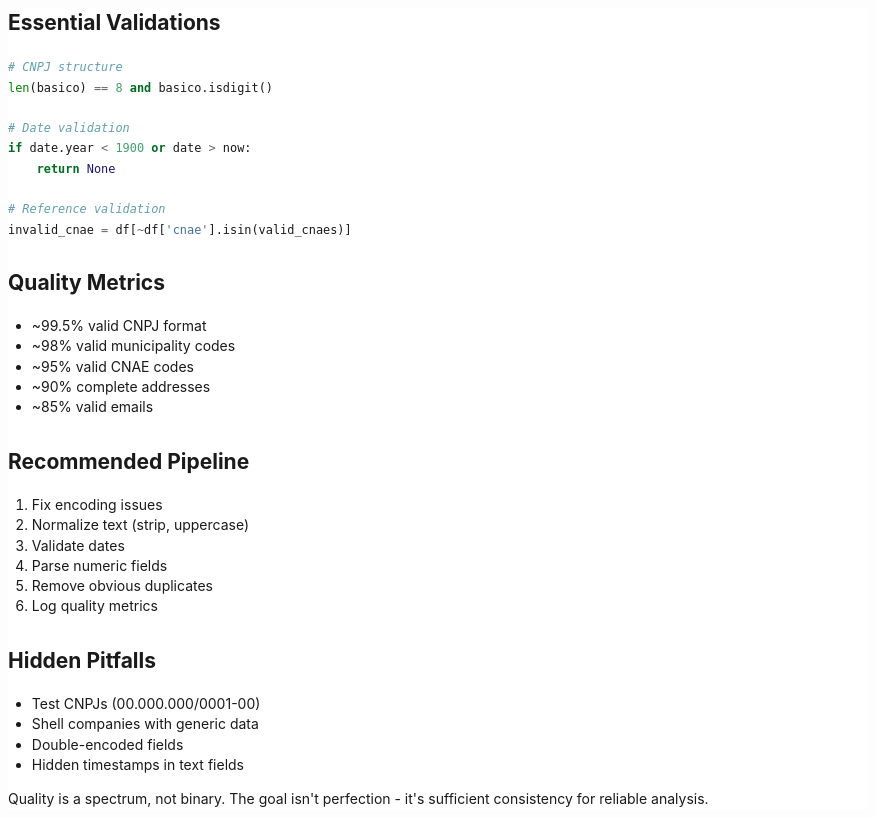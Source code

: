 ## Essential Validations

```python
# CNPJ structure
len(basico) == 8 and basico.isdigit()

# Date validation
if date.year < 1900 or date > now:
    return None

# Reference validation
invalid_cnae = df[~df['cnae'].isin(valid_cnaes)]
```

## Quality Metrics

- ~99.5% valid CNPJ format
- ~98% valid municipality codes
- ~95% valid CNAE codes
- ~90% complete addresses
- ~85% valid emails

## Recommended Pipeline

1. Fix encoding issues
2. Normalize text (strip, uppercase)
3. Validate dates
4. Parse numeric fields
5. Remove obvious duplicates
6. Log quality metrics

## Hidden Pitfalls

- Test CNPJs (00.000.000/0001-00)
- Shell companies with generic data
- Double-encoded fields
- Hidden timestamps in text fields

Quality is a spectrum, not binary. The goal isn't perfection - it's sufficient consistency for reliable analysis.